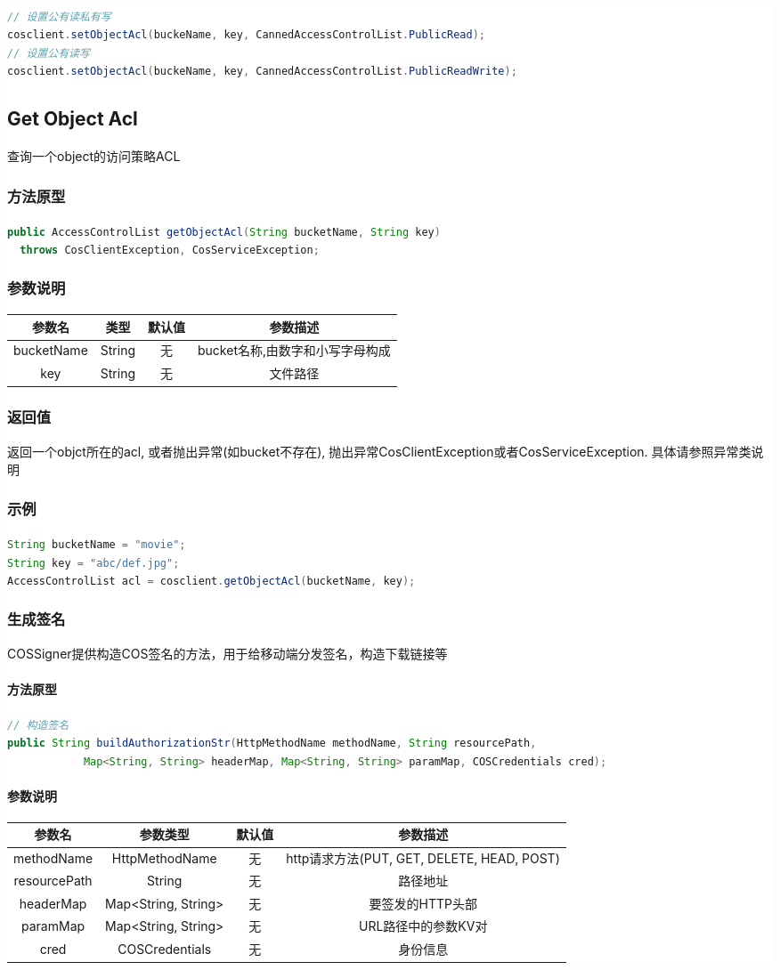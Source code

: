 ```java
// 设置公有读私有写
cosclient.setObjectAcl(buckeName, key, CannedAccessControlList.PublicRead);
// 设置公有读写
cosclient.setObjectAcl(buckeName, key, CannedAccessControlList.PublicReadWrite);
```



## Get Object Acl

查询一个object的访问策略ACL

### 方法原型

```java
public AccessControlList getObjectAcl(String bucketName, String key)
  throws CosClientException, CosServiceException;
```

### 参数说明

|    参数名     |   类型   | 默认值  |        参数描述         |
| :--------: | :----: | :--: | :-----------------: |
| bucketName | String |  无   | bucket名称,由数字和小写字母构成 |
|    key     | String |  无   |        文件路径         |

### 返回值

返回一个objct所在的acl, 或者抛出异常(如bucket不存在), 抛出异常CosClientException或者CosServiceException. 具体请参照异常类说明

### 示例

```java
String bucketName = "movie";
String key = "abc/def.jpg";
AccessControlList acl = cosclient.getObjectAcl(bucketName, key);
```

### 生成签名

COSSigner提供构造COS签名的方法，用于给移动端分发签名，构造下载链接等

#### 方法原型

```java
// 构造签名
public String buildAuthorizationStr(HttpMethodName methodName, String resourcePath,
            Map<String, String> headerMap, Map<String, String> paramMap, COSCredentials cred);
```

#### 参数说明

|     参数名      |        参数类型         | 默认值  |                  参数描述                  |
| :----------: | :-----------------: | :--: | :------------------------------------: |
|  methodName  |   HttpMethodName    |  无   | http请求方法(PUT, GET, DELETE, HEAD, POST) |
| resourcePath |       String        |  无   |                  路径地址                  |
|  headerMap   | Map<String, String> |  无   |               要签发的HTTP头部               |
|   paramMap   | Map<String, String> |  无   |              URL路径中的参数KV对              |
|     cred     |   COSCredentials    |  无   |                  身份信息                  |
